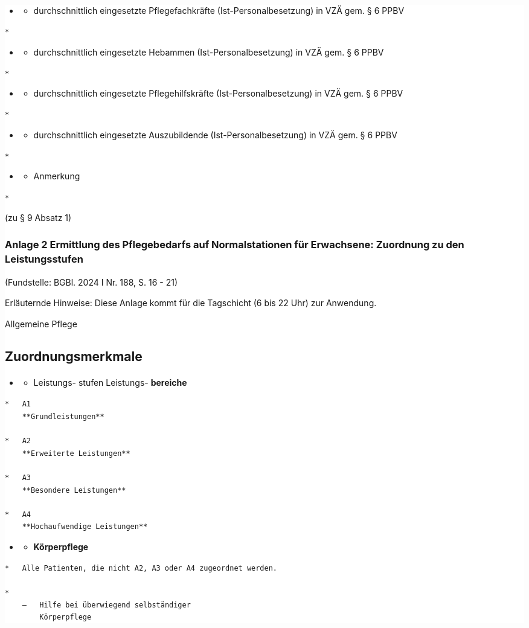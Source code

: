 *    *   durchschnittlich eingesetzte Pflegefachkräfte (Ist-Personalbesetzung) in VZÄ gem. § 6 PPBV

    *

*    *   durchschnittlich eingesetzte Hebammen (Ist-Personalbesetzung) in VZÄ gem. § 6 PPBV

    *

*    *   durchschnittlich eingesetzte Pflegehilfskräfte (Ist-Personalbesetzung) in VZÄ gem. § 6 PPBV

    *

*    *   durchschnittlich eingesetzte Auszubildende (Ist-Personalbesetzung) in VZÄ gem. § 6 PPBV

    *

*    *   Anmerkung

    *



   (zu § 9 Absatz 1)

### Anlage 2 Ermittlung des Pflegebedarfs auf Normalstationen für Erwachsene: Zuordnung zu den Leistungsstufen

(Fundstelle: BGBl. 2024 I Nr. 188, S. 16 - 21)

Erläuternde Hinweise: Diese Anlage kommt für die Tagschicht (6 bis 22 Uhr) zur Anwendung.

Allgemeine Pflege
## **Zuordnungsmerkmale**



*    *   Leistungs-
        stufen
        Leistungs-
        **bereiche**

    *   A1
        **Grundleistungen**

    *   A2
        **Erweiterte Leistungen**

    *   A3
        **Besondere Leistungen**

    *   A4
        **Hochaufwendige Leistungen**


*    *   **Körperpflege**

    *   Alle Patienten, die nicht A2, A3 oder A4 zugeordnet werden.

    *
        –   Hilfe bei überwiegend selbständiger
            Körperpflege
